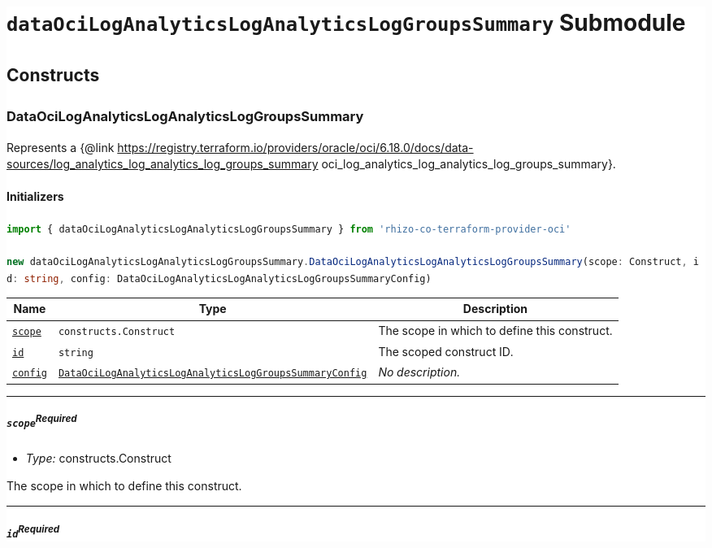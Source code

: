 # `dataOciLogAnalyticsLogAnalyticsLogGroupsSummary` Submodule <a name="`dataOciLogAnalyticsLogAnalyticsLogGroupsSummary` Submodule" id="rhizo-co-terraform-provider-oci.dataOciLogAnalyticsLogAnalyticsLogGroupsSummary"></a>

## Constructs <a name="Constructs" id="Constructs"></a>

### DataOciLogAnalyticsLogAnalyticsLogGroupsSummary <a name="DataOciLogAnalyticsLogAnalyticsLogGroupsSummary" id="rhizo-co-terraform-provider-oci.dataOciLogAnalyticsLogAnalyticsLogGroupsSummary.DataOciLogAnalyticsLogAnalyticsLogGroupsSummary"></a>

Represents a {@link https://registry.terraform.io/providers/oracle/oci/6.18.0/docs/data-sources/log_analytics_log_analytics_log_groups_summary oci_log_analytics_log_analytics_log_groups_summary}.

#### Initializers <a name="Initializers" id="rhizo-co-terraform-provider-oci.dataOciLogAnalyticsLogAnalyticsLogGroupsSummary.DataOciLogAnalyticsLogAnalyticsLogGroupsSummary.Initializer"></a>

```typescript
import { dataOciLogAnalyticsLogAnalyticsLogGroupsSummary } from 'rhizo-co-terraform-provider-oci'

new dataOciLogAnalyticsLogAnalyticsLogGroupsSummary.DataOciLogAnalyticsLogAnalyticsLogGroupsSummary(scope: Construct, id: string, config: DataOciLogAnalyticsLogAnalyticsLogGroupsSummaryConfig)
```

| **Name** | **Type** | **Description** |
| --- | --- | --- |
| <code><a href="#rhizo-co-terraform-provider-oci.dataOciLogAnalyticsLogAnalyticsLogGroupsSummary.DataOciLogAnalyticsLogAnalyticsLogGroupsSummary.Initializer.parameter.scope">scope</a></code> | <code>constructs.Construct</code> | The scope in which to define this construct. |
| <code><a href="#rhizo-co-terraform-provider-oci.dataOciLogAnalyticsLogAnalyticsLogGroupsSummary.DataOciLogAnalyticsLogAnalyticsLogGroupsSummary.Initializer.parameter.id">id</a></code> | <code>string</code> | The scoped construct ID. |
| <code><a href="#rhizo-co-terraform-provider-oci.dataOciLogAnalyticsLogAnalyticsLogGroupsSummary.DataOciLogAnalyticsLogAnalyticsLogGroupsSummary.Initializer.parameter.config">config</a></code> | <code><a href="#rhizo-co-terraform-provider-oci.dataOciLogAnalyticsLogAnalyticsLogGroupsSummary.DataOciLogAnalyticsLogAnalyticsLogGroupsSummaryConfig">DataOciLogAnalyticsLogAnalyticsLogGroupsSummaryConfig</a></code> | *No description.* |

---

##### `scope`<sup>Required</sup> <a name="scope" id="rhizo-co-terraform-provider-oci.dataOciLogAnalyticsLogAnalyticsLogGroupsSummary.DataOciLogAnalyticsLogAnalyticsLogGroupsSummary.Initializer.parameter.scope"></a>

- *Type:* constructs.Construct

The scope in which to define this construct.

---

##### `id`<sup>Required</sup> <a name="id" id="rhizo-co-terraform-provider-oci.dataOciLogAnalyticsLogAnalyticsLogGroupsSummary.DataOciLogAnalyticsLogAnalyticsLogGroupsSummary.Initializer.parameter.id"></a>
